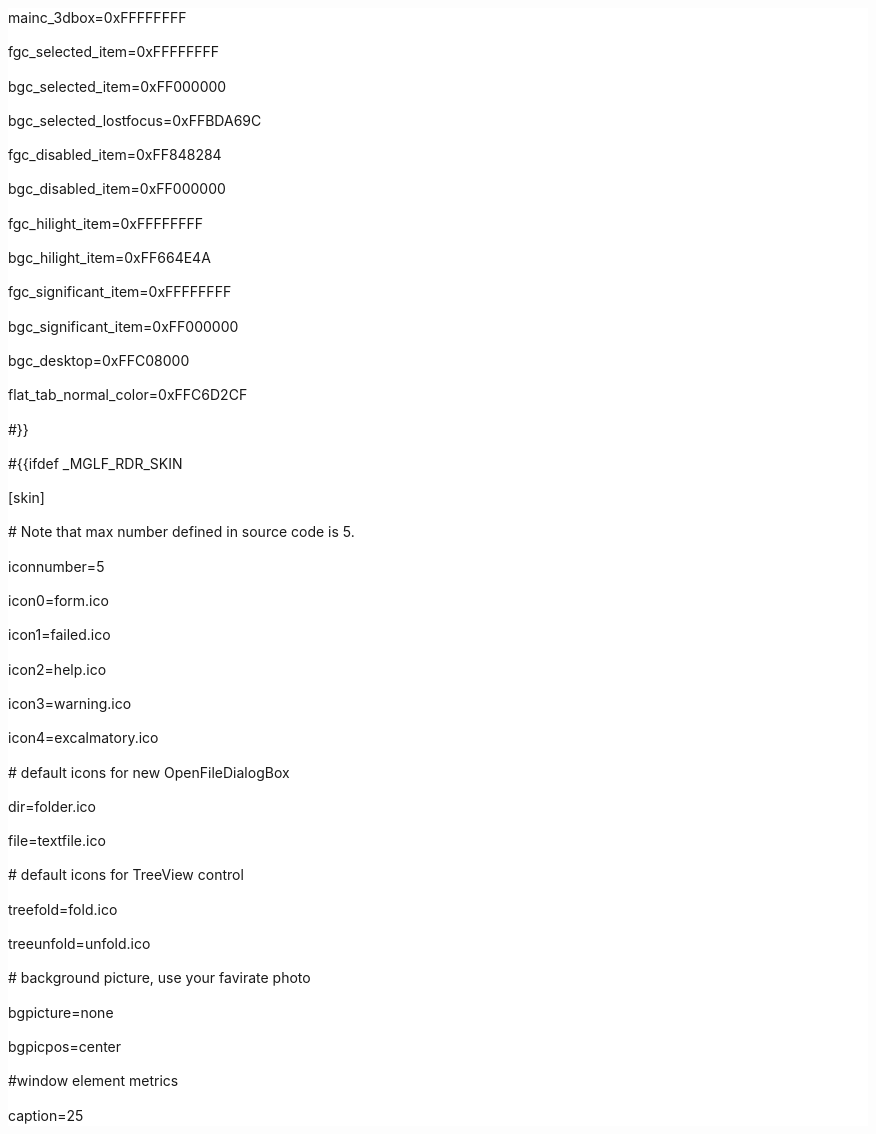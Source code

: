 mainc\_3dbox=0xFFFFFFFF

fgc\_selected\_item=0xFFFFFFFF

bgc\_selected\_item=0xFF000000

bgc\_selected\_lostfocus=0xFFBDA69C

fgc\_disabled\_item=0xFF848284

bgc\_disabled\_item=0xFF000000

fgc\_hilight\_item=0xFFFFFFFF

bgc\_hilight\_item=0xFF664E4A

fgc\_significant\_item=0xFFFFFFFF

bgc\_significant\_item=0xFF000000

bgc\_desktop=0xFFC08000

flat\_tab\_normal\_color=0xFFC6D2CF

\#}}

\#{{ifdef \_MGLF\_RDR\_SKIN

\[skin\]

\# Note that max number defined in source code is 5.

iconnumber=5

icon0=form.ico

icon1=failed.ico

icon2=help.ico

icon3=warning.ico

icon4=excalmatory.ico

\# default icons for new OpenFileDialogBox

dir=folder.ico

file=textfile.ico

\# default icons for TreeView control

treefold=fold.ico

treeunfold=unfold.ico

\# background picture, use your favirate photo

bgpicture=none

bgpicpos=center

\#window element metrics

caption=25
